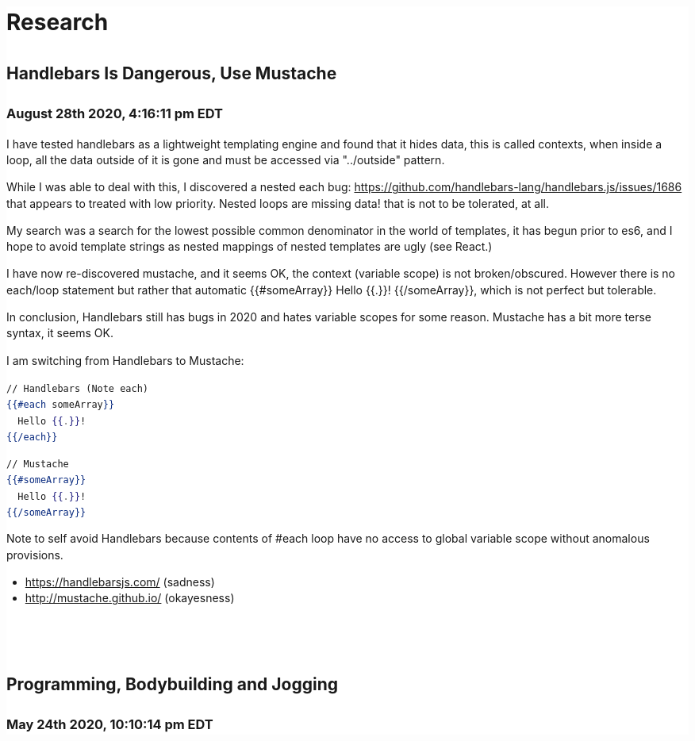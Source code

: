# Research

## Handlebars Is Dangerous, Use Mustache
### August 28th 2020, 4:16:11 pm EDT
<meta itemprop="dateCreated" datetime="2020-08-28T20:16:11.739Z">

I have tested handlebars as a lightweight templating engine and found that it hides data,
this is called contexts, when inside a loop, all the data outside of it is gone and must be accessed via "../outside" pattern.

While I was able to deal with this, I discovered a nested each bug: https://github.com/handlebars-lang/handlebars.js/issues/1686 that appears to treated with low priority. Nested loops are missing data! that is not to be tolerated, at all.

My search was a search for the lowest possible common denominator in the world of templates, it has begun prior to es6, and I hope to avoid template strings as nested mappings of nested templates are ugly (see React.)

I have now re-discovered mustache, and it seems OK, the context (variable scope) is not broken/obscured. However there is no each/loop statement but rather that automatic {{#someArray}} Hello {{.}}! {{/someArray}}, which is not perfect but tolerable.

In conclusion, Handlebars still has bugs in 2020 and hates variable scopes for some reason. Mustache has a bit more terse syntax, it seems OK.

I am switching from Handlebars to Mustache:

```mustache
// Handlebars (Note each)
{{#each someArray}}
  Hello {{.}}!
{{/each}}

```

```mustache
// Mustache
{{#someArray}}
  Hello {{.}}!
{{/someArray}}

```

Note to self avoid Handlebars because contents of #each loop have no access to global variable scope without anomalous provisions.

- https://handlebarsjs.com/ (sadness)
- http://mustache.github.io/ (okayesness)

<br><br>

## Programming, Bodybuilding and Jogging
### May 24th 2020, 10:10:14 pm EDT
<meta itemprop="dateCreated" datetime="2020-05-25T02:10:14.460Z">
